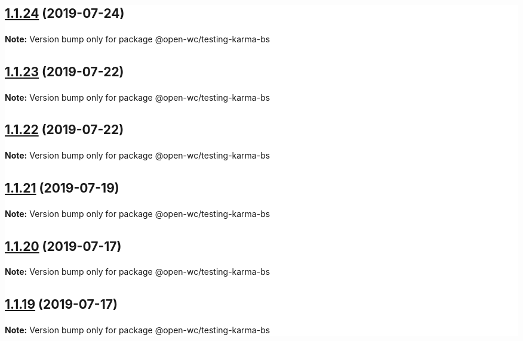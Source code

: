 



## [1.1.24](https://github.com/open-wc/open-wc/compare/@open-wc/testing-karma-bs@1.1.23...@open-wc/testing-karma-bs@1.1.24) (2019-07-24)

**Note:** Version bump only for package @open-wc/testing-karma-bs





## [1.1.23](https://github.com/open-wc/open-wc/compare/@open-wc/testing-karma-bs@1.1.22...@open-wc/testing-karma-bs@1.1.23) (2019-07-22)

**Note:** Version bump only for package @open-wc/testing-karma-bs





## [1.1.22](https://github.com/open-wc/open-wc/compare/@open-wc/testing-karma-bs@1.1.21...@open-wc/testing-karma-bs@1.1.22) (2019-07-22)

**Note:** Version bump only for package @open-wc/testing-karma-bs





## [1.1.21](https://github.com/open-wc/open-wc/compare/@open-wc/testing-karma-bs@1.1.20...@open-wc/testing-karma-bs@1.1.21) (2019-07-19)

**Note:** Version bump only for package @open-wc/testing-karma-bs





## [1.1.20](https://github.com/open-wc/open-wc/compare/@open-wc/testing-karma-bs@1.1.19...@open-wc/testing-karma-bs@1.1.20) (2019-07-17)

**Note:** Version bump only for package @open-wc/testing-karma-bs





## [1.1.19](https://github.com/open-wc/open-wc/compare/@open-wc/testing-karma-bs@1.1.18...@open-wc/testing-karma-bs@1.1.19) (2019-07-17)

**Note:** Version bump only for package @open-wc/testing-karma-bs

